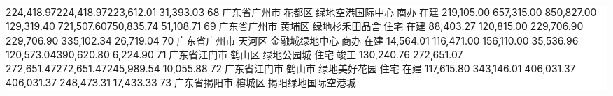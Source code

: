 224,418.97224,418.97223,612.01
31,393.03
68
广东省广州市
花都区
绿地空港国际中心
商办
在建
219,105.00
657,315.00
850,827.00
129,319.40
721,507.60750,835.74
51,108.71
69
广东省广州市
黄埔区
绿地杉禾田晶舍
住宅
在建
88,403.27
120,815.00
229,706.90
229,706.90
335,102.34
26,719.04
70
广东省广州市
天河区
金融城绿地中心
商办
在建
14,564.01
116,471.00
156,110.00
35,536.96
120,573.04390,620.80
6,224.90
71
广东省江门市
鹤山区
绿地公园城
住宅
竣工
130,240.76
272,651.07
272,651.47272,651.47245,989.54
10,055.88
72
广东省江门市
鹤山市
绿地美好花园
住宅
在建
117,615.80
343,146.01
406,031.37
406,031.37
248,473.31
17,433.33
73
广东省揭阳市
榕城区
揭阳绿地国际空港城